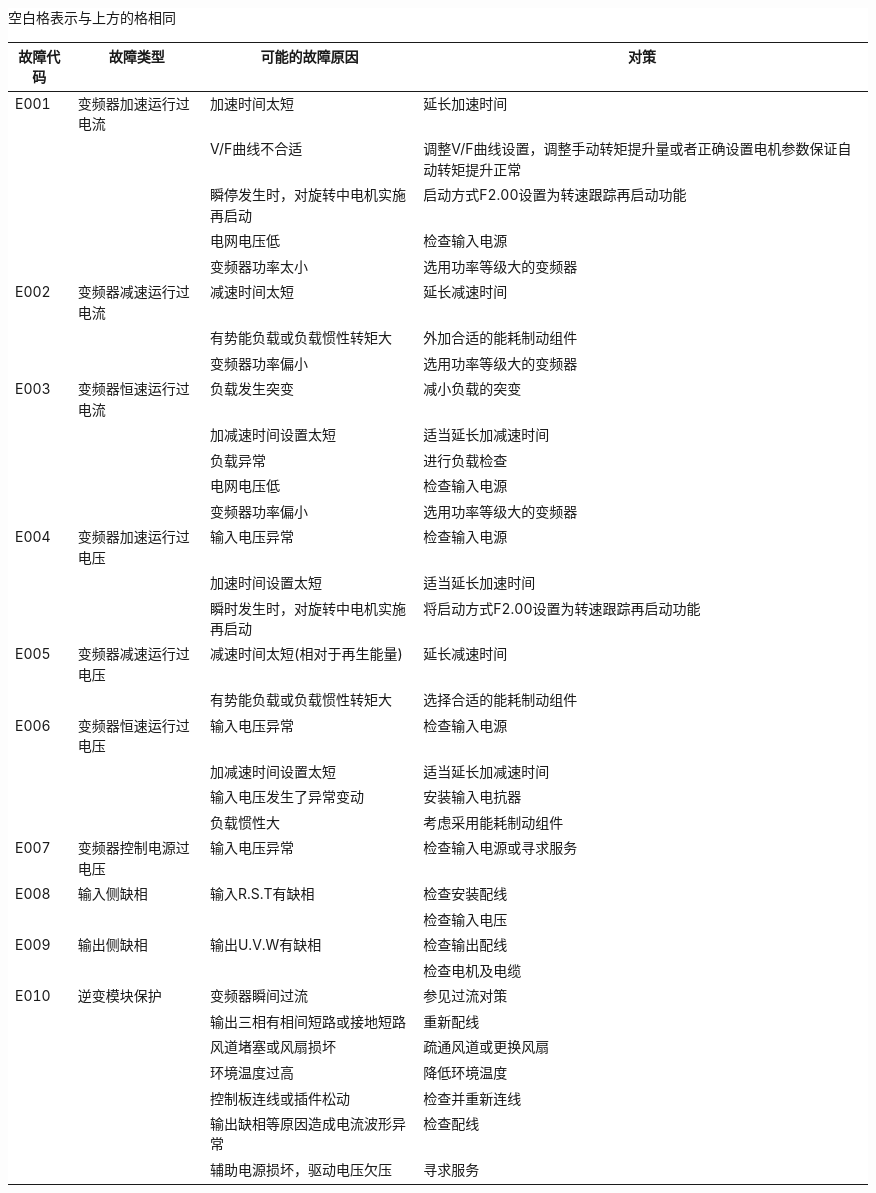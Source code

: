 空白格表示与上方的格相同

|故障代码|故障类型|可能的故障原因|对策|
|-|-|-|-|
|E001|变频器加速运行过电流|加速时间太短|延长加速时间|
|||V/F曲线不合适|调整V/F曲线设置，调整手动转矩提升量或者正确设置电机参数保证自动转矩提升正常|
|||瞬停发生时，对旋转中电机实施再启动|启动方式F2.00设置为转速跟踪再启动功能|
|||电网电压低|检查输入电源|
|||变频器功率太小|选用功率等级大的变频器|
|E002|变频器减速运行过电流|减速时间太短|延长减速时间|
|||有势能负载或负载惯性转矩大|外加合适的能耗制动组件|
|||变频器功率偏小|选用功率等级大的变频器|
|E003|变频器恒速运行过电流|负载发生突变|减小负载的突变|
|||加减速时间设置太短|适当延长加减速时间|
|||负载异常|进行负载检查|
|||电网电压低|检查输入电源|
|||变频器功率偏小|选用功率等级大的变频器|
|E004|变频器加速运行过电压|输入电压异常|检查输入电源|
|||加速时间设置太短|适当延长加速时间|
|||瞬时发生时，对旋转中电机实施再启动|将启动方式F2.00设置为转速跟踪再启动功能|
|E005|变频器减速运行过电压|减速时间太短(相对于再生能量)|延长减速时间|
|||有势能负载或负载惯性转矩大|选择合适的能耗制动组件|
|E006|变频器恒速运行过电压|输入电压异常|检查输入电源|
|||加减速时间设置太短|适当延长加减速时间|
|||输入电压发生了异常变动|安装输入电抗器|
|||负载惯性大|考虑采用能耗制动组件|
|E007|变频器控制电源过电压|输入电压异常|检查输入电源或寻求服务|
|E008|输入侧缺相|输入R.S.T有缺相|检查安装配线|
||||检查输入电压|
|E009|输出侧缺相|输出U.V.W有缺相|检查输出配线|
||||检查电机及电缆|
|E010|逆变模块保护|变频器瞬间过流|参见过流对策|
|||输出三相有相间短路或接地短路|重新配线|
|||风道堵塞或风扇损坏|疏通风道或更换风扇|
|||环境温度过高|降低环境温度|
|||控制板连线或插件松动|检查并重新连线|
|||输出缺相等原因造成电流波形异常|检查配线|
|||辅助电源损坏，驱动电压欠压|寻求服务|